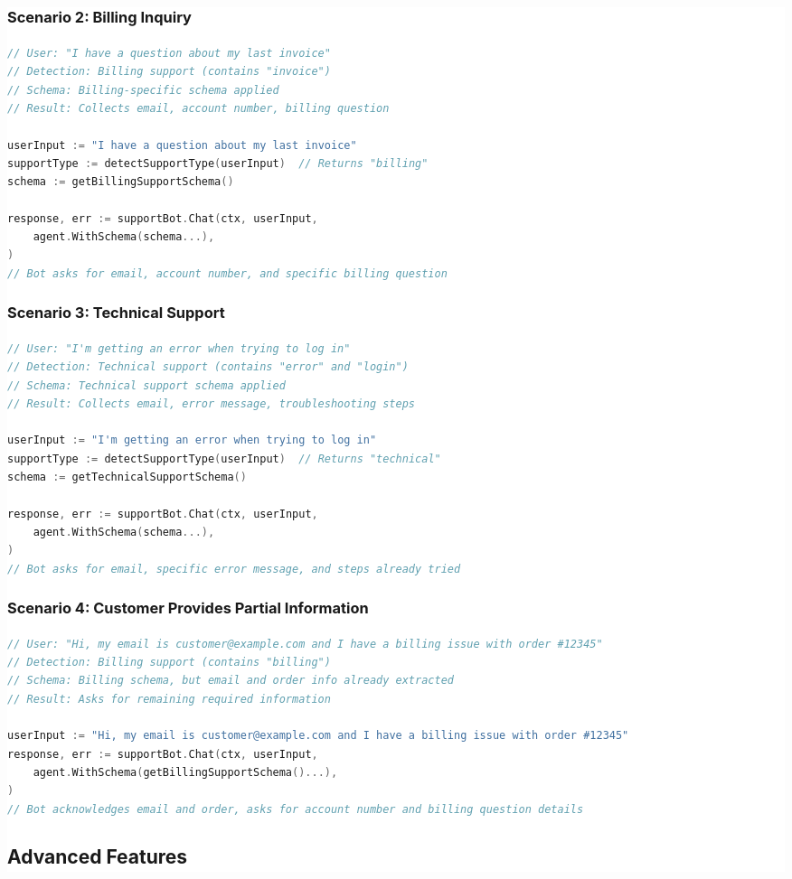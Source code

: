 ### Scenario 2: Billing Inquiry

```go
// User: "I have a question about my last invoice"
// Detection: Billing support (contains "invoice")
// Schema: Billing-specific schema applied
// Result: Collects email, account number, billing question

userInput := "I have a question about my last invoice"
supportType := detectSupportType(userInput)  // Returns "billing"
schema := getBillingSupportSchema()

response, err := supportBot.Chat(ctx, userInput,
    agent.WithSchema(schema...),
)
// Bot asks for email, account number, and specific billing question
```

### Scenario 3: Technical Support

```go
// User: "I'm getting an error when trying to log in"
// Detection: Technical support (contains "error" and "login")
// Schema: Technical support schema applied
// Result: Collects email, error message, troubleshooting steps

userInput := "I'm getting an error when trying to log in"
supportType := detectSupportType(userInput)  // Returns "technical"
schema := getTechnicalSupportSchema()

response, err := supportBot.Chat(ctx, userInput,
    agent.WithSchema(schema...),
)
// Bot asks for email, specific error message, and steps already tried
```

### Scenario 4: Customer Provides Partial Information

```go
// User: "Hi, my email is customer@example.com and I have a billing issue with order #12345"
// Detection: Billing support (contains "billing")
// Schema: Billing schema, but email and order info already extracted
// Result: Asks for remaining required information

userInput := "Hi, my email is customer@example.com and I have a billing issue with order #12345"
response, err := supportBot.Chat(ctx, userInput,
    agent.WithSchema(getBillingSupportSchema()...),
)
// Bot acknowledges email and order, asks for account number and billing question details
```

## Advanced Features
